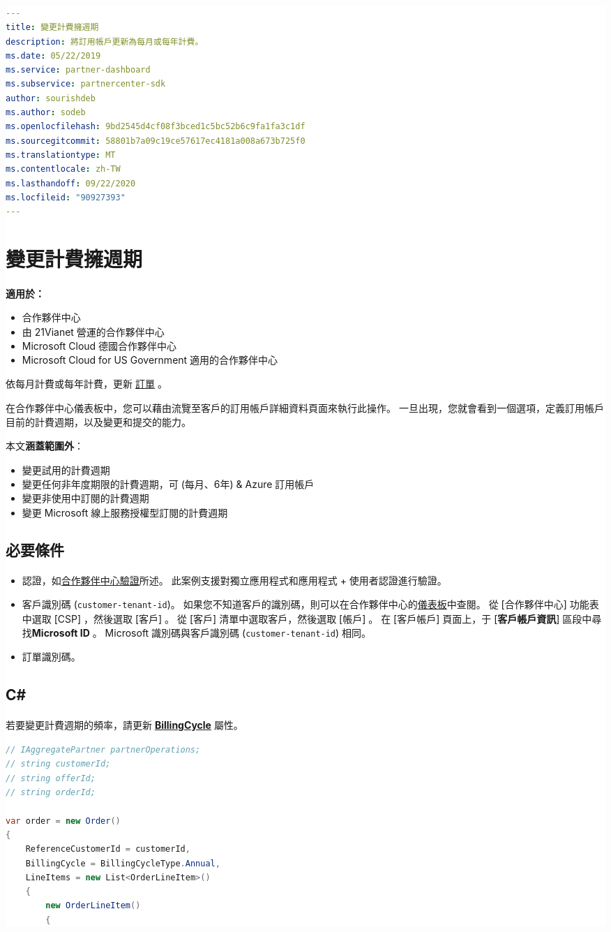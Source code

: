 ```yaml
---
title: 變更計費擁週期
description: 將訂用帳戶更新為每月或每年計費。
ms.date: 05/22/2019
ms.service: partner-dashboard
ms.subservice: partnercenter-sdk
author: sourishdeb
ms.author: sodeb
ms.openlocfilehash: 9bd2545d4cf08f3bced1c5bc52b6c9fa1fa3c1df
ms.sourcegitcommit: 58801b7a09c19ce57617ec4181a008a673b725f0
ms.translationtype: MT
ms.contentlocale: zh-TW
ms.lasthandoff: 09/22/2020
ms.locfileid: "90927393"
---
```

# <a name="change-the-billing-cycle"></a>變更計費擁週期

**適用於：**

- 合作夥伴中心
- 由 21Vianet 營運的合作夥伴中心
- Microsoft Cloud 德國合作夥伴中心
- Microsoft Cloud for US Government 適用的合作夥伴中心

依每月計費或每年計費，更新 [訂單](order-resources.md) 。

在合作夥伴中心儀表板中，您可以藉由流覽至客戶的訂用帳戶詳細資料頁面來執行此操作。 一旦出現，您就會看到一個選項，定義訂用帳戶目前的計費週期，以及變更和提交的能力。

本文**涵蓋範圍外**：

- 變更試用的計費週期
- 變更任何非年度期限的計費週期，可 (每月、6年) & Azure 訂用帳戶
- 變更非使用中訂閱的計費週期
- 變更 Microsoft 線上服務授權型訂閱的計費週期

## <a name="prerequisites"></a>必要條件

- 認證，如[合作夥伴中心驗證](partner-center-authentication.md)所述。 此案例支援對獨立應用程式和應用程式 + 使用者認證進行驗證。

- 客戶識別碼 (`customer-tenant-id`)。 如果您不知道客戶的識別碼，則可以在合作夥伴中心的[儀表板](https://partner.microsoft.com/dashboard)中查閱。 從 [合作夥伴中心] 功能表中選取 [CSP]  ，然後選取 [客戶]  。 從 [客戶] 清單中選取客戶，然後選取 [帳戶]  。 在 [客戶帳戶] 頁面上，于 [**客戶帳戶資訊**] 區段中尋找**Microsoft ID** 。 Microsoft 識別碼與客戶識別碼 (`customer-tenant-id`) 相同。

- 訂單識別碼。

## <a name="c"></a>C\#

若要變更計費週期的頻率，請更新 [**BillingCycle**](/dotnet/api/microsoft.store.partnercenter.models.orders.order.billingcycle#Microsoft_Store_PartnerCenter_Models_Orders_Order_BillingCycle) 屬性。

``` csharp
// IAggregatePartner partnerOperations;
// string customerId;
// string offerId;
// string orderId;

var order = new Order()
{
    ReferenceCustomerId = customerId,
    BillingCycle = BillingCycleType.Annual,
    LineItems = new List<OrderLineItem>()
    {
        new OrderLineItem()
        {
```